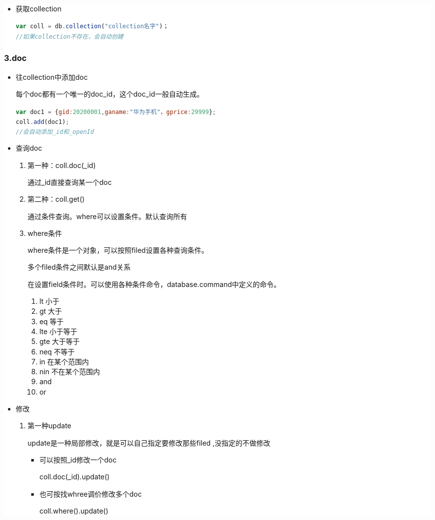 * 获取collection

  ```js
  var coll = db.collection("collection名字")；
  //如果collection不存在，会自动创建
  ```

### 3.doc

* 往collection中添加doc

  每个doc都有一个唯一的doc_id，这个doc_id一般自动生成。

  ```js
  var doc1 = {gid:20200001,ganame:"华为手机"，gprice:29999};
  coll.add(doc1);
  //会自动添加_id和_openId
  ```

* 查询doc

  1. 第一种：coll.doc(_id)

     通过_id直接查询某一个doc

  2. 第二种：coll.get()

     通过条件查询。where可以设置条件。默认查询所有

  3. where条件

     where条件是一个对象，可以按照filed设置各种查询条件。

     多个filed条件之间默认是and关系

     在设置field条件时。可以使用各种条件命令，database.command中定义的命令。

     1. lt 小于
     2. gt  大于
     3. eq 等于
     4. lte 小于等于
     5. gte  大于等于
     6. neq  不等于
     7. in 在某个范围内
     8. nin 不在某个范围内
     9. and 
     10. or

* 修改

  1. 第一种update

      update是一种局部修改，就是可以自己指定要修改那些filed ,没指定的不做修改

     * 可以按照_id修改一个doc

        coll.doc(_id).update()

     * 也可按找whree调价修改多个doc

       coll.where().update()
